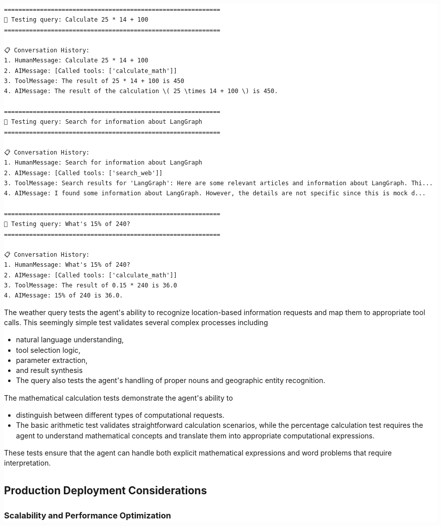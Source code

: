     ============================================================
    🤖 Testing query: Calculate 25 * 14 + 100
    ============================================================
    
    📋 Conversation History:
    1. HumanMessage: Calculate 25 * 14 + 100
    2. AIMessage: [Called tools: ['calculate_math']]
    3. ToolMessage: The result of 25 * 14 + 100 is 450
    4. AIMessage: The result of the calculation \( 25 \times 14 + 100 \) is 450.
    
    ============================================================
    🤖 Testing query: Search for information about LangGraph
    ============================================================
    
    📋 Conversation History:
    1. HumanMessage: Search for information about LangGraph
    2. AIMessage: [Called tools: ['search_web']]
    3. ToolMessage: Search results for 'LangGraph': Here are some relevant articles and information about LangGraph. Thi...
    4. AIMessage: I found some information about LangGraph. However, the details are not specific since this is mock d...
    
    ============================================================
    🤖 Testing query: What's 15% of 240?
    ============================================================
    
    📋 Conversation History:
    1. HumanMessage: What's 15% of 240?
    2. AIMessage: [Called tools: ['calculate_math']]
    3. ToolMessage: The result of 0.15 * 240 is 36.0
    4. AIMessage: 15% of 240 is 36.0.


The weather query tests the agent's ability to recognize location-based information requests and map them to appropriate tool calls. This seemingly simple test validates several complex processes including 

- natural language understanding, 
- tool selection logic, 
- parameter extraction, 
- and result synthesis 
- The query also tests the agent's handling of proper nouns and geographic entity recognition.

The mathematical calculation tests demonstrate the agent's ability to 
- distinguish between different types of computational requests. 
- The basic arithmetic test validates straightforward calculation scenarios, while the percentage calculation test requires the agent to understand mathematical concepts and translate them into appropriate computational expressions. 

These tests ensure that the agent can handle both explicit mathematical expressions and word problems that require interpretation.

## Production Deployment Considerations

### Scalability and Performance Optimization


[^1]: [Steup LangGraph Studio for AI Agent]({% post_url 2025-09-05-LangGraph_studio_v2 %}){:target="_blank"}
[^2]: [What is Amazon API Gateway? - Amazon API Gateway](https://docs.aws.amazon.com/apigateway/latest/developerguide/welcome.html){:target="_blank"}
[^3]: [What is AWS Secrets Manager? - AWS Secrets Manager](https://docs.aws.amazon.com/secretsmanager/latest/userguide/intro.html){:target="_blank"}
[^4]: [What is Amazon CloudWatch? - Amazon CloudWatch](https://docs.aws.amazon.com/AmazonCloudWatch/latest/monitoring/WhatIsCloudWatch.html){:target="_blank"}
[^5]: [What Is AWS CloudTrail? - AWS CloudTrail](https://docs.aws.amazon.com/awscloudtrail/latest/userguide/cloudtrail-user-guide.html){:target="_blank"}
[^6]: [Get started with LangSmith - Docs by LangChain](https://docs.langchain.com/langsmith/home){:target="_blank"}
